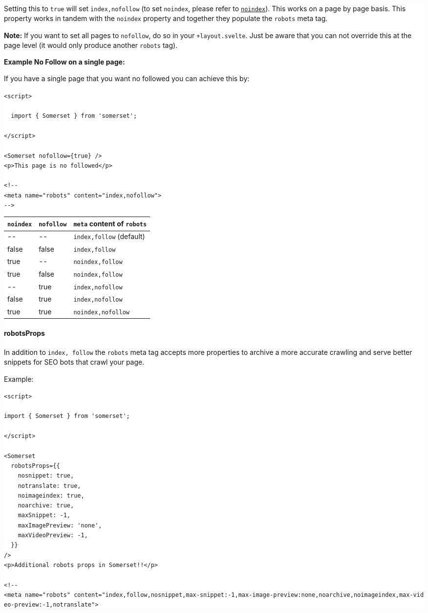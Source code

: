 Setting this to `true` will set `index,nofollow` (to set `noindex`, please refer to [`noindex`](#no-index)). This works on a page by page basis. This property works in tandem with the `noindex` property and together they populate the `robots` meta tag.

**Note:** If you want to set all pages to `nofollow`, do so in your `+layout.svelte`. Just be aware that you can not override this at the page level (it would only produce another `robots` tag). 

**Example No Follow on a single page:**

If you have a single page that you want no followed you can achieve this by:

```svelte
<script>

  import { Somerset } from 'somerset';

</script>

<Somerset nofollow={true} />
<p>This page is no followed</p>

<!-- 
<meta name="robots" content="index,nofollow"> 
-->
```

| `noindex` | `nofollow` | `meta` content of `robots` |
| --------- | ---------- | -------------------------- |
| --        | --         | `index,follow` (default)   |
| false     | false      | `index,follow`             |
| true      | --         | `noindex,follow`           |
| true      | false      | `noindex,follow`           |
| --        | true       | `index,nofollow`           |
| false     | true       | `index,nofollow`           |
| true      | true       | `noindex,nofollow`         |

#### robotsProps

In addition to `index, follow` the `robots` meta tag accepts more properties to archive a more accurate crawling and serve better snippets for SEO bots that crawl your page.

Example:

```svelte
<script>

import { Somerset } from 'somerset';

</script>

<Somerset
  robotsProps={{
    nosnippet: true,
    notranslate: true,
    noimageindex: true,
    noarchive: true,
    maxSnippet: -1,
    maxImagePreview: 'none',
    maxVideoPreview: -1,
  }}
/>
<p>Additional robots props in Somerset!!</p>

<!--
<meta name="robots" content="index,follow,nosnippet,max-snippet:-1,max-image-preview:none,noarchive,noimageindex,max-video-preview:-1,notranslate">
```